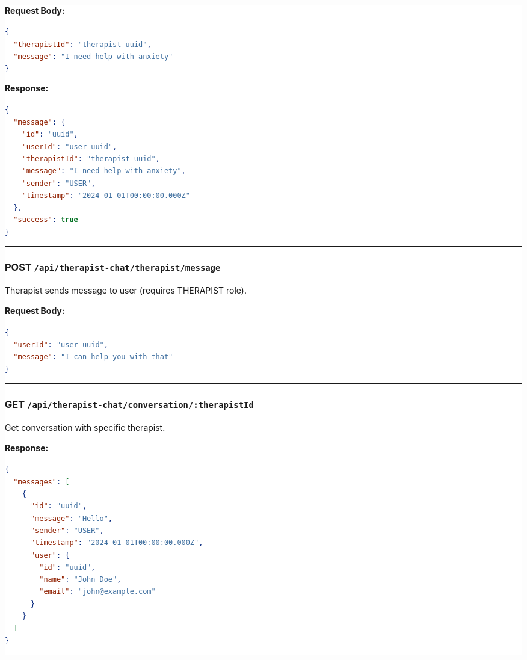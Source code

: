 **Request Body:**
```json
{
  "therapistId": "therapist-uuid",
  "message": "I need help with anxiety"
}
```

**Response:**
```json
{
  "message": {
    "id": "uuid",
    "userId": "user-uuid",
    "therapistId": "therapist-uuid",
    "message": "I need help with anxiety",
    "sender": "USER",
    "timestamp": "2024-01-01T00:00:00.000Z"
  },
  "success": true
}
```

---

### POST `/api/therapist-chat/therapist/message`
Therapist sends message to user (requires THERAPIST role).

**Request Body:**
```json
{
  "userId": "user-uuid",
  "message": "I can help you with that"
}
```

---

### GET `/api/therapist-chat/conversation/:therapistId`
Get conversation with specific therapist.

**Response:**
```json
{
  "messages": [
    {
      "id": "uuid",
      "message": "Hello",
      "sender": "USER",
      "timestamp": "2024-01-01T00:00:00.000Z",
      "user": {
        "id": "uuid",
        "name": "John Doe",
        "email": "john@example.com"
      }
    }
  ]
}
```

---